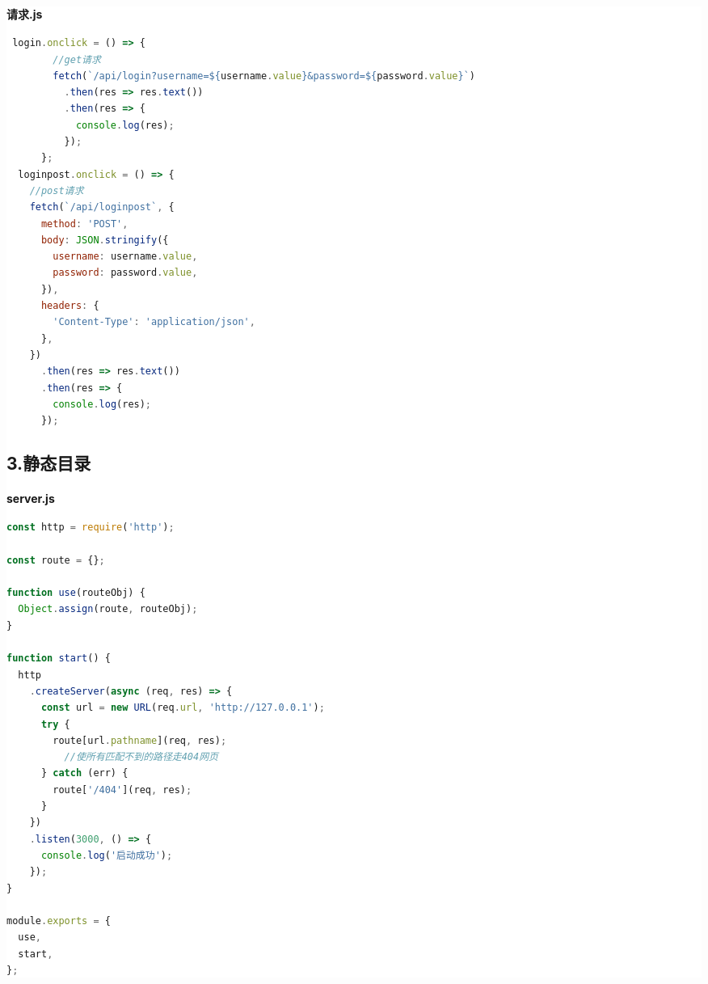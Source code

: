 **请求.js**

```javascript
 login.onclick = () => {
        //get请求
        fetch(`/api/login?username=${username.value}&password=${password.value}`)
          .then(res => res.text())
          .then(res => {
            console.log(res);
          });
      };
  loginpost.onclick = () => {
    //post请求
    fetch(`/api/loginpost`, {
      method: 'POST',
      body: JSON.stringify({
        username: username.value,
        password: password.value,
      }),
      headers: {
        'Content-Type': 'application/json',
      },
    })
      .then(res => res.text())
      .then(res => {
        console.log(res);
      });
```

## 3.静态目录

**server.js**

```javascript
const http = require('http');

const route = {};

function use(routeObj) {
  Object.assign(route, routeObj);
}

function start() {
  http
    .createServer(async (req, res) => {
      const url = new URL(req.url, 'http://127.0.0.1');
      try {
        route[url.pathname](req, res);
          //使所有匹配不到的路径走404网页
      } catch (err) {
        route['/404'](req, res);
      }
    })
    .listen(3000, () => {
      console.log('启动成功');
    });
}

module.exports = {
  use,
  start,
};

```
